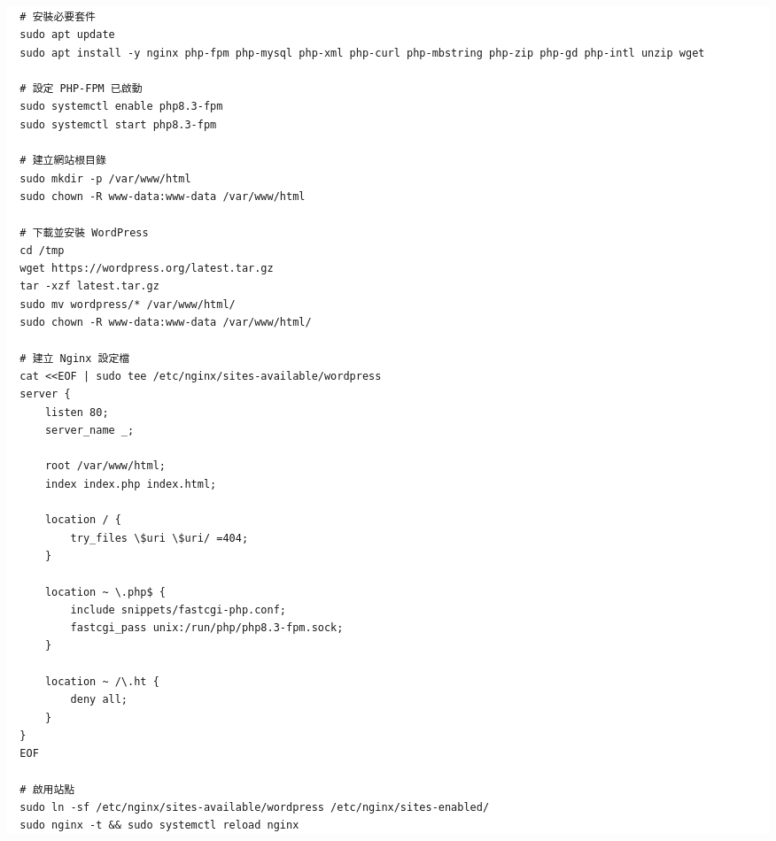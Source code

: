 	  # 安裝必要套件
	  sudo apt update
	  sudo apt install -y nginx php-fpm php-mysql php-xml php-curl php-mbstring php-zip php-gd php-intl unzip wget
	  
	  # 設定 PHP-FPM 已啟動
	  sudo systemctl enable php8.3-fpm
	  sudo systemctl start php8.3-fpm
	  
	  # 建立網站根目錄
	  sudo mkdir -p /var/www/html
	  sudo chown -R www-data:www-data /var/www/html
	  
	  # 下載並安裝 WordPress
	  cd /tmp
	  wget https://wordpress.org/latest.tar.gz
	  tar -xzf latest.tar.gz
	  sudo mv wordpress/* /var/www/html/
	  sudo chown -R www-data:www-data /var/www/html/
	  
	  # 建立 Nginx 設定檔
	  cat <<EOF | sudo tee /etc/nginx/sites-available/wordpress
	  server {
	      listen 80;
	      server_name _;
	  
	      root /var/www/html;
	      index index.php index.html;
	  
	      location / {
	          try_files \$uri \$uri/ =404;
	      }
	  
	      location ~ \.php$ {
	          include snippets/fastcgi-php.conf;
	          fastcgi_pass unix:/run/php/php8.3-fpm.sock;
	      }
	  
	      location ~ /\.ht {
	          deny all;
	      }
	  }
	  EOF
	  
	  # 啟用站點
	  sudo ln -sf /etc/nginx/sites-available/wordpress /etc/nginx/sites-enabled/
	  sudo nginx -t && sudo systemctl reload nginx
	  